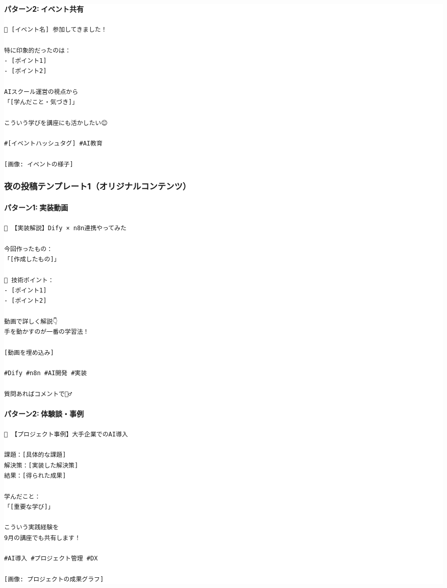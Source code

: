 #### パターン2: イベント共有
```
🎉 [イベント名] 参加してきました！

特に印象的だったのは：
- [ポイント1]
- [ポイント2]

AIスクール運営の視点から
「[学んだこと・気づき]」

こういう学びを講座にも活かしたい😊

#[イベントハッシュタグ] #AI教育

[画像: イベントの様子]
```

### 夜の投稿テンプレート1（オリジナルコンテンツ）

#### パターン1: 実装動画
```
🎥 【実装解説】Dify × n8n連携やってみた

今回作ったもの：
「[作成したもの]」

🔧 技術ポイント：
- [ポイント1]
- [ポイント2]

動画で詳しく解説👇
手を動かすのが一番の学習法！

[動画を埋め込み]

#Dify #n8n #AI開発 #実装

質問あればコメントで🙋‍♂️
```

#### パターン2: 体験談・事例
```
📝 【プロジェクト事例】大手企業でのAI導入

課題：[具体的な課題]
解決策：[実装した解決策]
結果：[得られた成果]

学んだこと：
「[重要な学び]」

こういう実践経験を
9月の講座でも共有します！

#AI導入 #プロジェクト管理 #DX

[画像: プロジェクトの成果グラフ]
```

